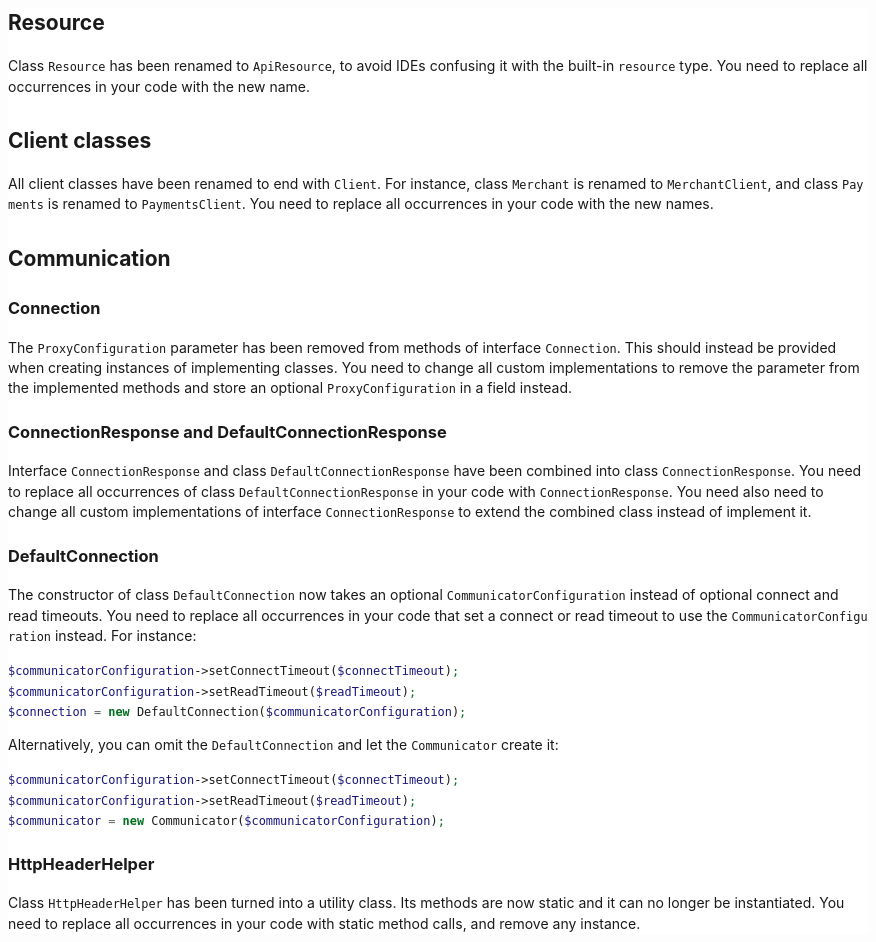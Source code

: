 ## Resource

Class `Resource` has been renamed to `ApiResource`, to avoid IDEs confusing it with the built-in `resource` type. You need to replace all occurrences in your code with the new name.

## Client classes

All client classes have been renamed to end with `Client`. For instance, class `Merchant` is renamed to `MerchantClient`, and class `Payments` is renamed to `PaymentsClient`. You need to replace all occurrences in your code with the new names.

## Communication

### Connection

The `ProxyConfiguration` parameter has been removed from methods of interface `Connection`. This should instead be provided when creating instances of implementing classes. You need to change all custom implementations to remove the parameter from the implemented methods and store an optional `ProxyConfiguration` in a field instead.

### ConnectionResponse and DefaultConnectionResponse

Interface `ConnectionResponse` and class `DefaultConnectionResponse` have been combined into class `ConnectionResponse`. You need to replace all occurrences of class `DefaultConnectionResponse` in your code with `ConnectionResponse`. You need also need to change all custom implementations of interface `ConnectionResponse` to extend the combined class instead of implement it.

### DefaultConnection

The constructor of class `DefaultConnection` now takes an optional `CommunicatorConfiguration` instead of optional connect and read timeouts. You need to replace all occurrences in your code that set a connect or read timeout to use the `CommunicatorConfiguration` instead. For instance:

```php
$communicatorConfiguration->setConnectTimeout($connectTimeout);
$communicatorConfiguration->setReadTimeout($readTimeout);
$connection = new DefaultConnection($communicatorConfiguration);
```

Alternatively, you can omit the `DefaultConnection` and let the `Communicator` create it:

```php
$communicatorConfiguration->setConnectTimeout($connectTimeout);
$communicatorConfiguration->setReadTimeout($readTimeout);
$communicator = new Communicator($communicatorConfiguration);
```

### HttpHeaderHelper

Class `HttpHeaderHelper` has been turned into a utility class. Its methods are now static and it can no longer be instantiated. You need to replace all occurrences in your code with static method calls, and remove any instance.
